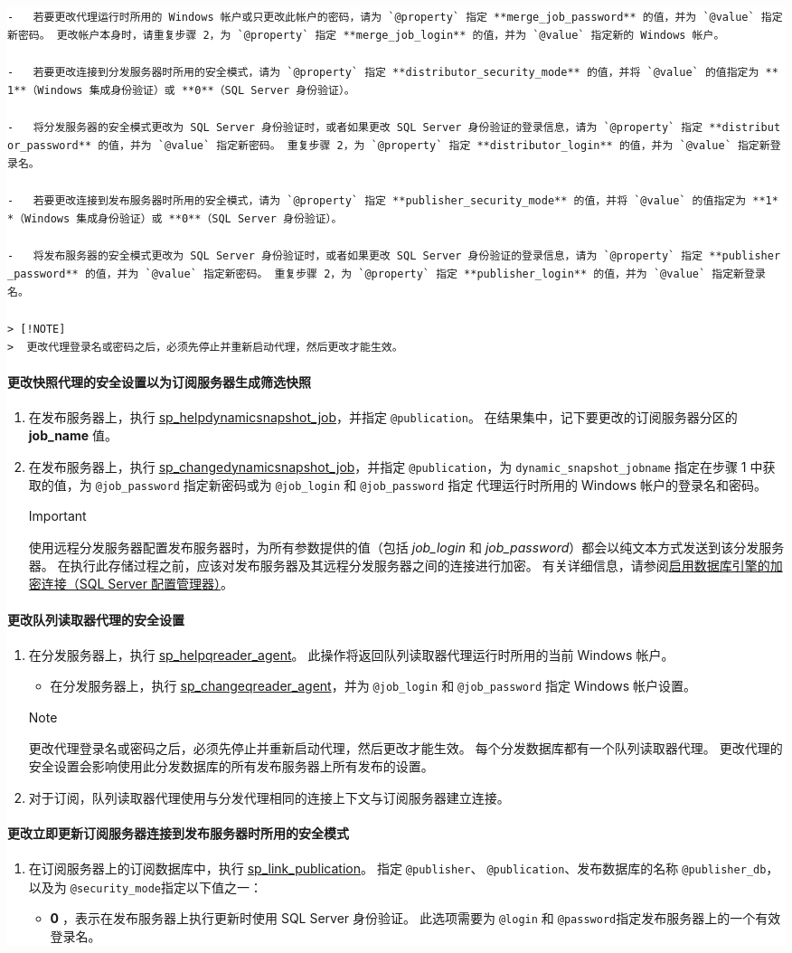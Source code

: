     -   若要更改代理运行时所用的 Windows 帐户或只更改此帐户的密码，请为 `@property` 指定 **merge_job_password** 的值，并为 `@value` 指定新密码。 更改帐户本身时，请重复步骤 2，为 `@property` 指定 **merge_job_login** 的值，并为 `@value` 指定新的 Windows 帐户。  
  
    -   若要更改连接到分发服务器时所用的安全模式，请为 `@property` 指定 **distributor_security_mode** 的值，并将 `@value` 的值指定为 **1**（Windows 集成身份验证）或 **0**（SQL Server 身份验证）。  
  
    -   将分发服务器的安全模式更改为 SQL Server 身份验证时，或者如果更改 SQL Server 身份验证的登录信息，请为 `@property` 指定 **distributor_password** 的值，并为 `@value` 指定新密码。 重复步骤 2，为 `@property` 指定 **distributor_login** 的值，并为 `@value` 指定新登录名。  
  
    -   若要更改连接到发布服务器时所用的安全模式，请为 `@property` 指定 **publisher_security_mode** 的值，并将 `@value` 的值指定为 **1**（Windows 集成身份验证）或 **0**（SQL Server 身份验证）。  
  
    -   将发布服务器的安全模式更改为 SQL Server 身份验证时，或者如果更改 SQL Server 身份验证的登录信息，请为 `@property` 指定 **publisher_password** 的值，并为 `@value` 指定新密码。 重复步骤 2，为 `@property` 指定 **publisher_login** 的值，并为 `@value` 指定新登录名。  
  
    > [!NOTE]  
    >  更改代理登录名或密码之后，必须先停止并重新启动代理，然后更改才能生效。  
  
#### <a name="to-change-security-settings-for-the-snapshot-agent-to-generate-a-filtered-snapshot-for-a-subscriber"></a>更改快照代理的安全设置以为订阅服务器生成筛选快照  
  
1.  在发布服务器上，执行 [sp_helpdynamicsnapshot_job](../../../relational-databases/system-stored-procedures/sp-helpdynamicsnapshot-job-transact-sql.md)，并指定 `@publication`。 在结果集中，记下要更改的订阅服务器分区的 **job_name** 值。  
  
2.  在发布服务器上，执行 [sp_changedynamicsnapshot_job](../../../relational-databases/system-stored-procedures/sp-changedynamicsnapshot-job-transact-sql.md)，并指定 `@publication`，为 `dynamic_snapshot_jobname` 指定在步骤 1 中获取的值，为 `@job_password` 指定新密码或为 `@job_login` 和 `@job_password` 指定 代理运行时所用的 Windows 帐户的登录名和密码。  
  
    > [!IMPORTANT]  
    >  使用远程分发服务器配置发布服务器时，为所有参数提供的值（包括 *job_login* 和 *job_password*）都会以纯文本方式发送到该分发服务器。 在执行此存储过程之前，应该对发布服务器及其远程分发服务器之间的连接进行加密。 有关详细信息，请参阅[启用数据库引擎的加密连接（SQL Server 配置管理器）](../../../database-engine/configure-windows/enable-encrypted-connections-to-the-database-engine.md)。  
  
#### <a name="to-change-security-settings-for-the-queue-reader-agent"></a>更改队列读取器代理的安全设置  
  
1.  在分发服务器上，执行 [sp_helpqreader_agent](../../../relational-databases/system-stored-procedures/sp-helpqreader-agent-transact-sql.md)。 此操作将返回队列读取器代理运行时所用的当前 Windows 帐户。  
  
    -   在分发服务器上，执行 [sp_changeqreader_agent](../../../relational-databases/system-stored-procedures/sp-changeqreader-agent-transact-sql.md)，并为 `@job_login` 和 `@job_password` 指定 Windows 帐户设置。  
  
    > [!NOTE]  
    >  更改代理登录名或密码之后，必须先停止并重新启动代理，然后更改才能生效。 每个分发数据库都有一个队列读取器代理。 更改代理的安全设置会影响使用此分发数据库的所有发布服务器上所有发布的设置。  
  
2.  对于订阅，队列读取器代理使用与分发代理相同的连接上下文与订阅服务器建立连接。  
  
#### <a name="to-change-security-mode-used-by-an-immediate-updating-subscriber-when-connecting-to-the-publisher"></a>更改立即更新订阅服务器连接到发布服务器时所用的安全模式  
  
1.  在订阅服务器上的订阅数据库中，执行 [sp_link_publication](../../../relational-databases/system-stored-procedures/sp-link-publication-transact-sql.md)。 指定 `@publisher`、 `@publication`、发布数据库的名称 `@publisher_db`，以及为 `@security_mode`指定以下值之一：  
  
    -   **0** ，表示在发布服务器上执行更新时使用 SQL Server 身份验证。 此选项需要为 `@login` 和 `@password`指定发布服务器上的一个有效登录名。  
  